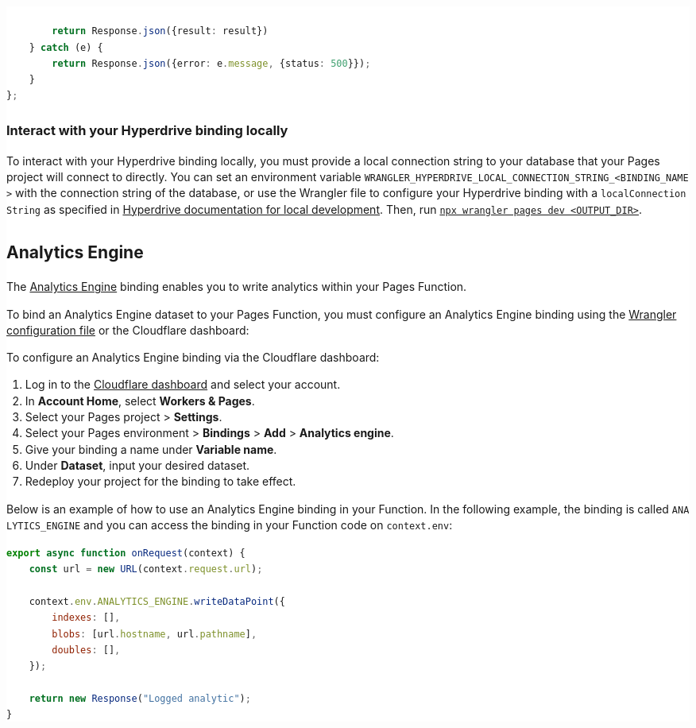```ts

		return Response.json({result: result})
	} catch (e) {
		return Response.json({error: e.message, {status: 500}});
	}
};
```

</TabItem> </Tabs>

### Interact with your Hyperdrive binding locally

To interact with your Hyperdrive binding locally, you must provide a local connection string to your database that your Pages project will connect to directly. You can set an environment variable `WRANGLER_HYPERDRIVE_LOCAL_CONNECTION_STRING_<BINDING_NAME>` with the connection string of the database, or use the Wrangler file to configure your Hyperdrive binding with a `localConnectionString` as specified in [Hyperdrive documentation for local development](/hyperdrive/configuration/local-development/). Then, run [`npx wrangler pages dev <OUTPUT_DIR>`](/workers/wrangler/commands/#dev-1).

## Analytics Engine

The [Analytics Engine](/analytics/analytics-engine/) binding enables you to write analytics within your Pages Function.

To bind an Analytics Engine dataset to your Pages Function, you must configure an Analytics Engine binding using the [Wrangler configuration file](/pages/functions/wrangler-configuration/#analytics-engine-datasets) or the Cloudflare dashboard:

To configure an Analytics Engine binding via the Cloudflare dashboard:

1. Log in to the [Cloudflare dashboard](https://dash.cloudflare.com) and select your account.
2. In **Account Home**, select **Workers & Pages**.
3. Select your Pages project > **Settings**.
4. Select your Pages environment > **Bindings** > **Add** > **Analytics engine**.
5. Give your binding a name under **Variable name**.
6. Under **Dataset**, input your desired dataset.
7. Redeploy your project for the binding to take effect.

Below is an example of how to use an Analytics Engine binding in your Function. In the following example, the binding is called `ANALYTICS_ENGINE` and you can access the binding in your Function code on `context.env`:

<Tabs> <TabItem label="JavaScript" icon="seti:javascript">

```js
export async function onRequest(context) {
	const url = new URL(context.request.url);

	context.env.ANALYTICS_ENGINE.writeDataPoint({
		indexes: [],
		blobs: [url.hostname, url.pathname],
		doubles: [],
	});

	return new Response("Logged analytic");
}
```
